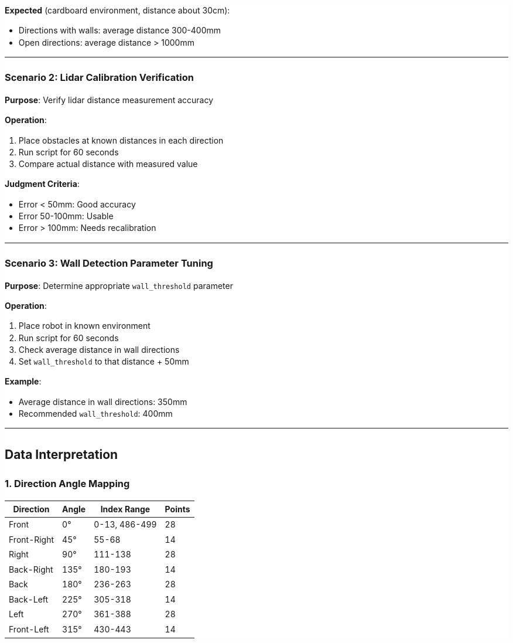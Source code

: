 **Expected** (cardboard environment, distance about 30cm):
- Directions with walls: average distance 300-400mm
- Open directions: average distance > 1000mm

---

### Scenario 2: Lidar Calibration Verification

**Purpose**: Verify lidar distance measurement accuracy

**Operation**:
1. Place obstacles at known distances in each direction
2. Run script for 60 seconds
3. Compare actual distance with measured value

**Judgment Criteria**:
- Error < 50mm: Good accuracy
- Error 50-100mm: Usable
- Error > 100mm: Needs recalibration

---

### Scenario 3: Wall Detection Parameter Tuning

**Purpose**: Determine appropriate `wall_threshold` parameter

**Operation**:
1. Place robot in known environment
2. Run script for 60 seconds
3. Check average distance in wall directions
4. Set `wall_threshold` to that distance + 50mm

**Example**:
- Average distance in wall directions: 350mm
- Recommended `wall_threshold`: 400mm

---

## Data Interpretation

### 1. Direction Angle Mapping

| Direction | Angle | Index Range | Points |
|-----------|-------|-------------|--------|
| Front | 0° | 0-13, 486-499 | 28 |
| Front-Right | 45° | 55-68 | 14 |
| Right | 90° | 111-138 | 28 |
| Back-Right | 135° | 180-193 | 14 |
| Back | 180° | 236-263 | 28 |
| Back-Left | 225° | 305-318 | 14 |
| Left | 270° | 361-388 | 28 |
| Front-Left | 315° | 430-443 | 14 |
